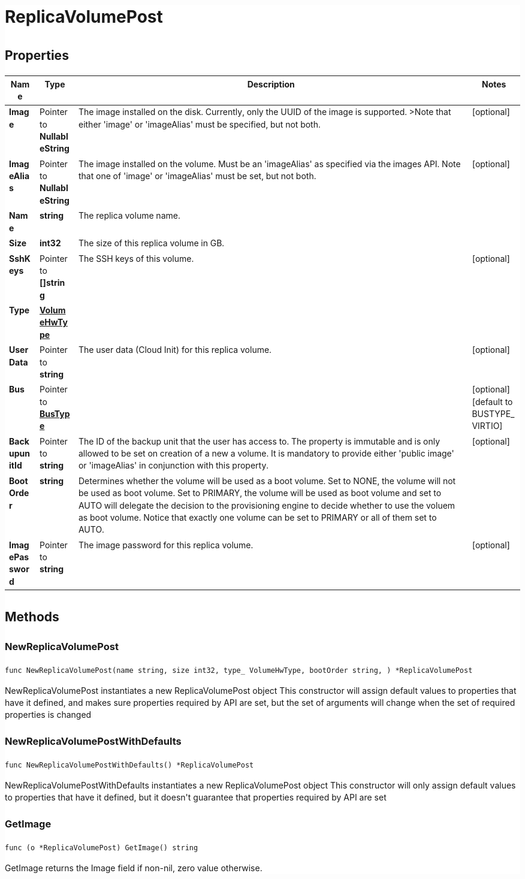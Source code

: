 # ReplicaVolumePost

## Properties

|Name | Type | Description | Notes|
|------------ | ------------- | ------------- | -------------|
|**Image** | Pointer to **NullableString** | The image installed on the disk. Currently, only the UUID of the image is supported.  &gt;Note that either &#39;image&#39; or &#39;imageAlias&#39; must be specified, but not both. | [optional] |
|**ImageAlias** | Pointer to **NullableString** | The image installed on the volume. Must be an &#39;imageAlias&#39; as specified via the images API. Note that one of &#39;image&#39; or &#39;imageAlias&#39; must be set, but not both. | [optional] |
|**Name** | **string** | The replica volume name. | |
|**Size** | **int32** | The size of this replica volume in GB. | |
|**SshKeys** | Pointer to **[]string** | The SSH keys of this volume. | [optional] |
|**Type** | [**VolumeHwType**](VolumeHwType.md) |  | |
|**UserData** | Pointer to **string** | The user data (Cloud Init) for this replica volume. | [optional] |
|**Bus** | Pointer to [**BusType**](BusType.md) |  | [optional] [default to BUSTYPE_VIRTIO]|
|**BackupunitId** | Pointer to **string** | The ID of the backup unit that the user has access to. The property is immutable and is only allowed to be set on creation of a new a volume. It is mandatory to provide either &#39;public image&#39; or &#39;imageAlias&#39; in conjunction with this property. | [optional] |
|**BootOrder** | **string** | Determines whether the volume will be used as a boot volume. Set to NONE, the volume will not be used as boot volume. Set to PRIMARY, the volume will be used as boot volume and set to AUTO will delegate the decision to the provisioning engine to decide whether to use the voluem as boot volume. Notice that exactly one volume can be set to PRIMARY or all of them set to AUTO. | |
|**ImagePassword** | Pointer to **string** | The image password for this replica volume. | [optional] |

## Methods

### NewReplicaVolumePost

`func NewReplicaVolumePost(name string, size int32, type_ VolumeHwType, bootOrder string, ) *ReplicaVolumePost`

NewReplicaVolumePost instantiates a new ReplicaVolumePost object
This constructor will assign default values to properties that have it defined,
and makes sure properties required by API are set, but the set of arguments
will change when the set of required properties is changed

### NewReplicaVolumePostWithDefaults

`func NewReplicaVolumePostWithDefaults() *ReplicaVolumePost`

NewReplicaVolumePostWithDefaults instantiates a new ReplicaVolumePost object
This constructor will only assign default values to properties that have it defined,
but it doesn't guarantee that properties required by API are set

### GetImage

`func (o *ReplicaVolumePost) GetImage() string`

GetImage returns the Image field if non-nil, zero value otherwise.
